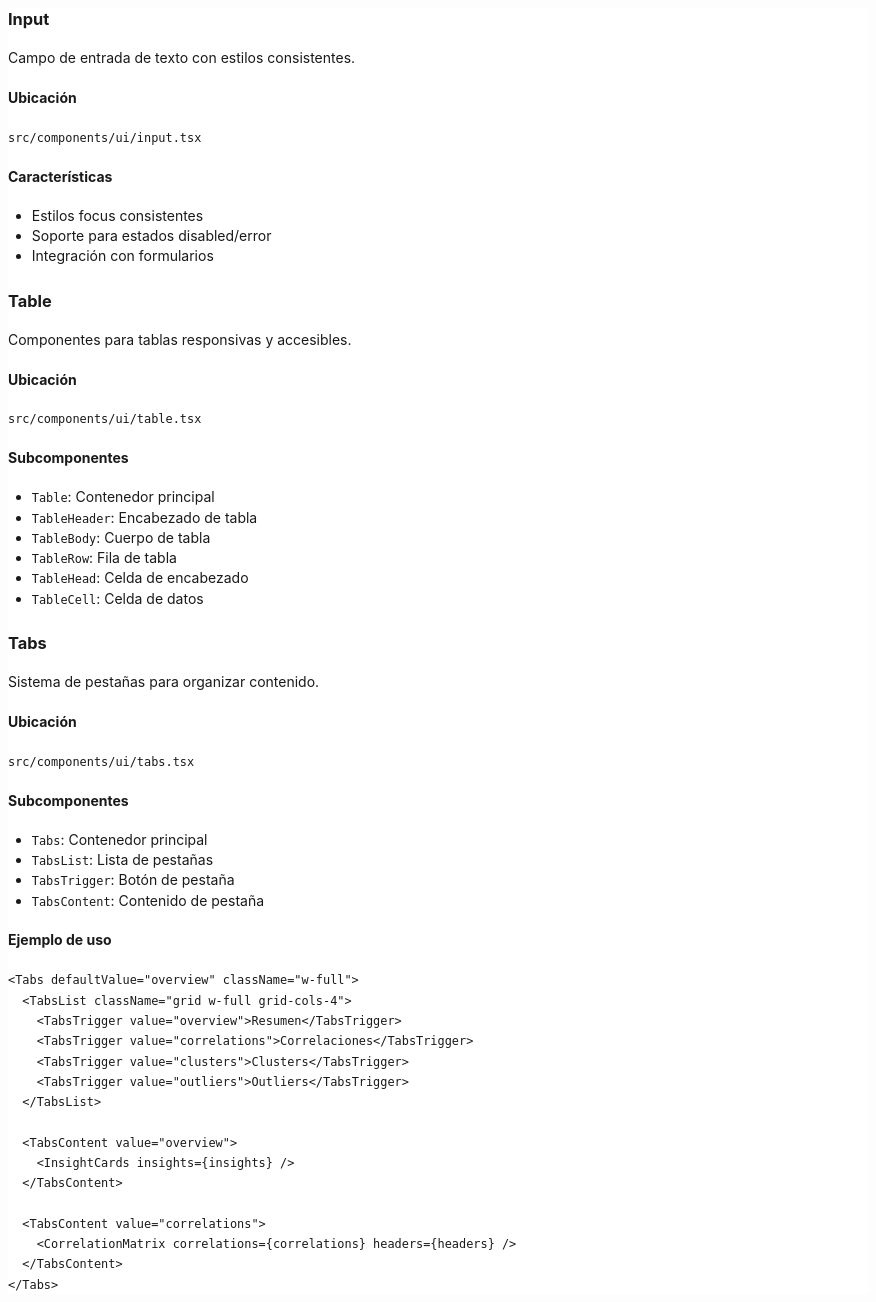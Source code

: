 ### Input
Campo de entrada de texto con estilos consistentes.

#### Ubicación
`src/components/ui/input.tsx`

#### Características
- Estilos focus consistentes
- Soporte para estados disabled/error
- Integración con formularios

### Table
Componentes para tablas responsivas y accesibles.

#### Ubicación
`src/components/ui/table.tsx`

#### Subcomponentes
- `Table`: Contenedor principal
- `TableHeader`: Encabezado de tabla
- `TableBody`: Cuerpo de tabla
- `TableRow`: Fila de tabla
- `TableHead`: Celda de encabezado
- `TableCell`: Celda de datos

### Tabs
Sistema de pestañas para organizar contenido.

#### Ubicación
`src/components/ui/tabs.tsx`

#### Subcomponentes
- `Tabs`: Contenedor principal
- `TabsList`: Lista de pestañas
- `TabsTrigger`: Botón de pestaña
- `TabsContent`: Contenido de pestaña

#### Ejemplo de uso
```tsx
<Tabs defaultValue="overview" className="w-full">
  <TabsList className="grid w-full grid-cols-4">
    <TabsTrigger value="overview">Resumen</TabsTrigger>
    <TabsTrigger value="correlations">Correlaciones</TabsTrigger>
    <TabsTrigger value="clusters">Clusters</TabsTrigger>
    <TabsTrigger value="outliers">Outliers</TabsTrigger>
  </TabsList>
  
  <TabsContent value="overview">
    <InsightCards insights={insights} />
  </TabsContent>
  
  <TabsContent value="correlations">
    <CorrelationMatrix correlations={correlations} headers={headers} />
  </TabsContent>
</Tabs>
```
